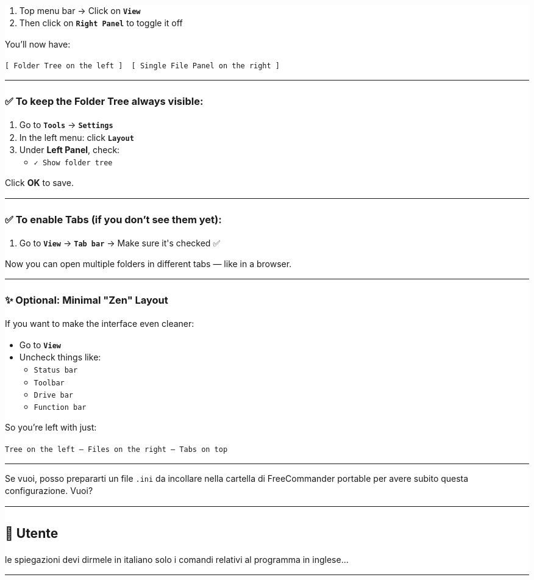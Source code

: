 1. Top menu bar → Click on **`View`**
2. Then click on **`Right Panel`** to toggle it off

You’ll now have:
```
[ Folder Tree on the left ]  [ Single File Panel on the right ]
```

---

### ✅ To **keep the Folder Tree always visible**:

1. Go to **`Tools`** → **`Settings`**
2. In the left menu: click **`Layout`**
3. Under **Left Panel**, check:
   - `✓ Show folder tree`

Click **OK** to save.

---

### ✅ To **enable Tabs** (if you don’t see them yet):

1. Go to **`View`** → **`Tab bar`** → Make sure it's checked ✅

Now you can open multiple folders in different tabs — like in a browser.

---

### ✨ Optional: Minimal "Zen" Layout

If you want to make the interface even cleaner:
- Go to **`View`**
- Uncheck things like:
  - `Status bar`
  - `Toolbar`
  - `Drive bar`
  - `Function bar`

So you’re left with just:
```
Tree on the left — Files on the right — Tabs on top
```

---

Se vuoi, posso prepararti un file `.ini` da incollare nella cartella di FreeCommander portable per avere subito questa configurazione. Vuoi?

---

## 👤 **Utente**

le spiegazioni devi dirmele in italiano solo i comandi relativi al programma in inglese...

---
